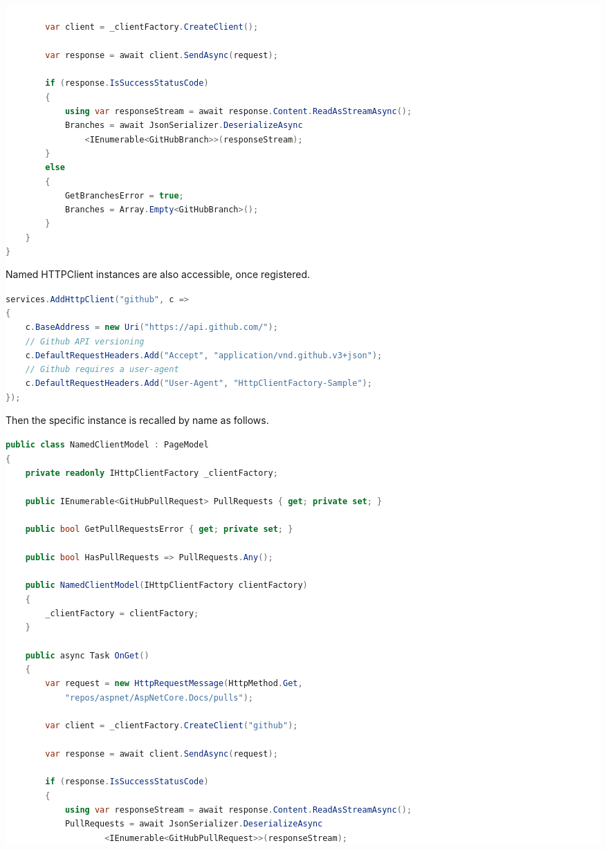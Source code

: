 ```csharp

        var client = _clientFactory.CreateClient();

        var response = await client.SendAsync(request);

        if (response.IsSuccessStatusCode)
        {
            using var responseStream = await response.Content.ReadAsStreamAsync();
            Branches = await JsonSerializer.DeserializeAsync
                <IEnumerable<GitHubBranch>>(responseStream);
        }
        else
        {
            GetBranchesError = true;
            Branches = Array.Empty<GitHubBranch>();
        }
    }
}
```

Named HTTPClient instances are also accessible, once registered.

```csharp
services.AddHttpClient("github", c =>
{
    c.BaseAddress = new Uri("https://api.github.com/");
    // Github API versioning
    c.DefaultRequestHeaders.Add("Accept", "application/vnd.github.v3+json");
    // Github requires a user-agent
    c.DefaultRequestHeaders.Add("User-Agent", "HttpClientFactory-Sample");
});
```

Then the specific instance is recalled by name as follows.

```csharp
public class NamedClientModel : PageModel
{
    private readonly IHttpClientFactory _clientFactory;

    public IEnumerable<GitHubPullRequest> PullRequests { get; private set; }

    public bool GetPullRequestsError { get; private set; }

    public bool HasPullRequests => PullRequests.Any();

    public NamedClientModel(IHttpClientFactory clientFactory)
    {
        _clientFactory = clientFactory;
    }

    public async Task OnGet()
    {
        var request = new HttpRequestMessage(HttpMethod.Get,
            "repos/aspnet/AspNetCore.Docs/pulls");

        var client = _clientFactory.CreateClient("github");

        var response = await client.SendAsync(request);

        if (response.IsSuccessStatusCode)
        {
            using var responseStream = await response.Content.ReadAsStreamAsync();
            PullRequests = await JsonSerializer.DeserializeAsync
                    <IEnumerable<GitHubPullRequest>>(responseStream);
```
